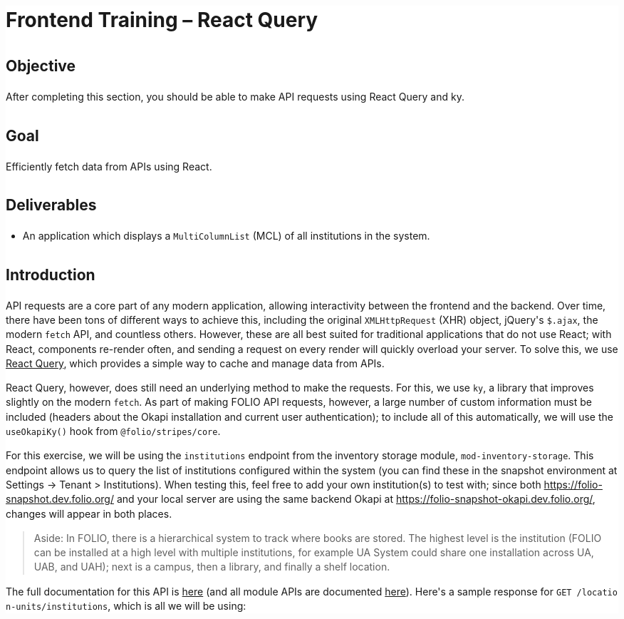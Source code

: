 # Frontend Training – React Query

## Objective

After completing this section, you should be able to make API requests using React Query and ky.

## Goal

Efficiently fetch data from APIs using React.

## Deliverables

- An application which displays a `MultiColumnList` (MCL) of all institutions in the system.

## Introduction

API requests are a core part of any modern application, allowing interactivity between the frontend
and the backend. Over time, there have been tons of different ways to achieve this, including the
original `XMLHttpRequest` (XHR) object, jQuery's `$.ajax`, the modern `fetch` API, and countless
others. However, these are all best suited for traditional applications that do not use React; with
React, components re-render often, and sending a request on every render will quickly overload your
server. To solve this, we use [React Query](https://tanstack.com/query/v3/docs/react/overview),
which provides a simple way to cache and manage data from APIs.

React Query, however, does still need an underlying method to make the requests. For this, we use
`ky`, a library that improves slightly on the modern `fetch`. As part of making FOLIO API requests,
however, a large number of custom information must be included (headers about the Okapi installation
and current user authentication); to include all of this automatically, we will use the
`useOkapiKy()` hook from `@folio/stripes/core`.

For this exercise, we will be using the `institutions` endpoint from the inventory storage module,
`mod-inventory-storage`. This endpoint allows us to query the list of institutions configured within
the system (you can find these in the snapshot environment at Settings -> Tenant > Institutions).
When testing this, feel free to add your own institution(s) to test with; since both
https://folio-snapshot.dev.folio.org/ and your local server are using the same backend Okapi at
https://folio-snapshot-okapi.dev.folio.org/, changes will appear in both places.

> Aside: In FOLIO, there is a hierarchical system to track where books are stored. The highest level
> is the institution (FOLIO can be installed at a high level with multiple institutions, for example
> UA System could share one installation across UA, UAB, and UAH); next is a campus, then a library,
> and finally a shelf location.

The full documentation for this API is
[here](https://s3.amazonaws.com/foliodocs/api/mod-inventory-storage/r/locationunit.html) (and all
module APIs are documented [here](https://dev.folio.org/reference/api/)). Here's a sample response
for `GET /location-units/institutions`, which is all we will be using:
